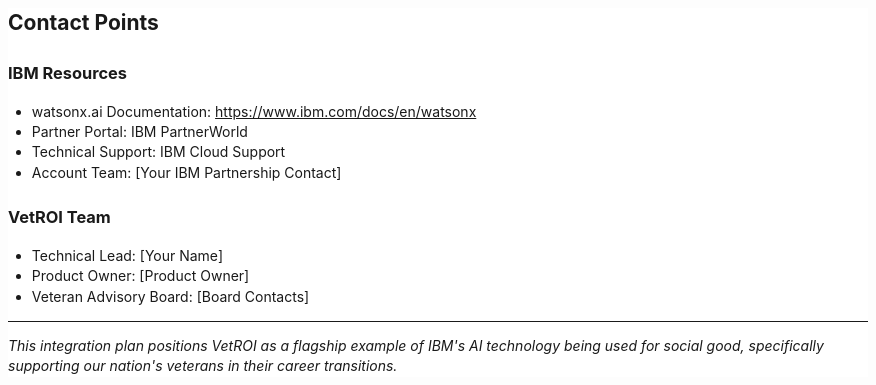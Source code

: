 ## Contact Points

### IBM Resources
- watsonx.ai Documentation: https://www.ibm.com/docs/en/watsonx
- Partner Portal: IBM PartnerWorld
- Technical Support: IBM Cloud Support
- Account Team: [Your IBM Partnership Contact]

### VetROI Team
- Technical Lead: [Your Name]
- Product Owner: [Product Owner]
- Veteran Advisory Board: [Board Contacts]

---

*This integration plan positions VetROI as a flagship example of IBM's AI technology being used for social good, specifically supporting our nation's veterans in their career transitions.*
